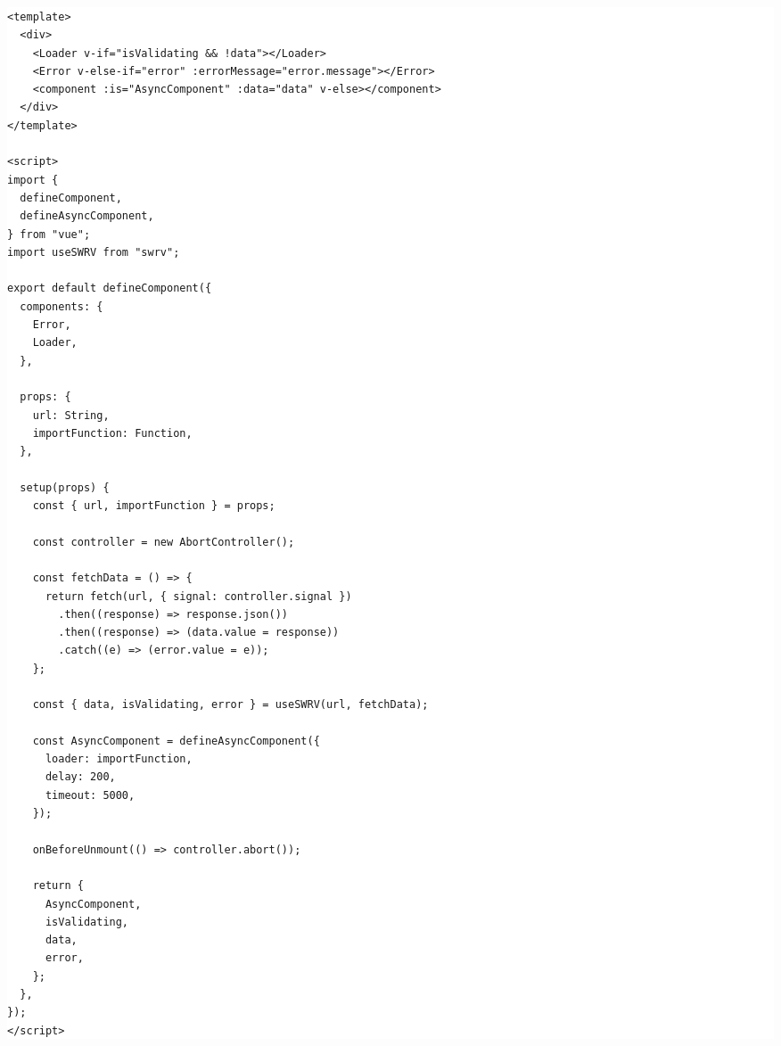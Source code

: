 <div class="break-out">

<pre><code class="language-javascript">&lt;template&gt;
  &lt;div&gt;
    &lt;Loader v-if="isValidating && !data"&gt;&lt;/Loader&gt;
    &lt;Error v-else-if="error" :errorMessage="error.message"&gt;&lt;/Error&gt;
    &lt;component :is="AsyncComponent" :data="data" v-else&gt;&lt;/component&gt;
  &lt;/div&gt;
&lt;/template&gt;

&lt;script&gt;
import {
  defineComponent,
  defineAsyncComponent,
} from "vue";
import useSWRV from "swrv";

export default defineComponent({
  components: {
    Error,
    Loader,
  },

  props: {
    url: String,
    importFunction: Function,
  },

  setup(props) {
    const { url, importFunction } = props;

    const controller = new AbortController();

    const fetchData = () =&gt; {
      return fetch(url, { signal: controller.signal })
        .then((response) =&gt; response.json())
        .then((response) =&gt; (data.value = response))
        .catch((e) =&gt; (error.value = e));
    };

    const { data, isValidating, error } = useSWRV(url, fetchData);

    const AsyncComponent = defineAsyncComponent({
      loader: importFunction,
      delay: 200,
      timeout: 5000,
    });

    onBeforeUnmount(() =&gt; controller.abort());

    return {
      AsyncComponent,
      isValidating,
      data,
      error,
    };
  },
});
&lt;/script&gt;
</code></pre>
</div>
